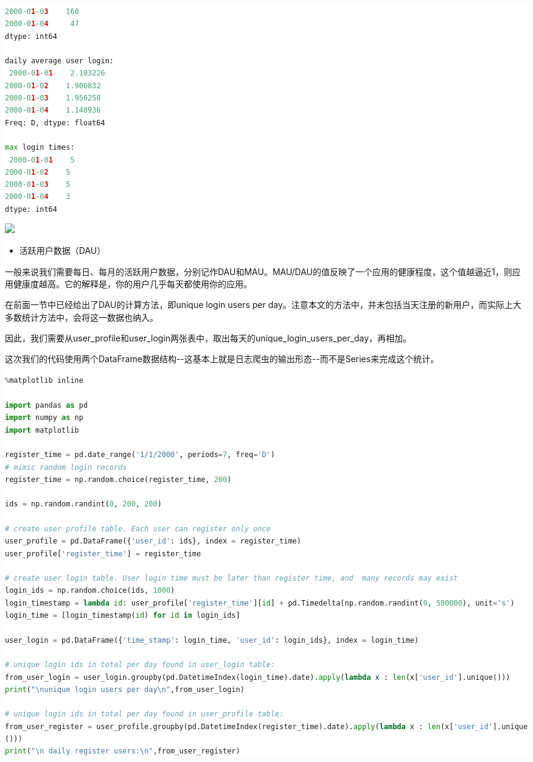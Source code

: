 ```python
2000-01-03    160
2000-01-04     47
dtype: int64

daily average user login:
 2000-01-01    2.103226
2000-01-02    1.906832
2000-01-03    1.956250
2000-01-04    1.148936
Freq: D, dtype: float64

max login times:
 2000-01-01    5
2000-01-02    5
2000-01-03    5
2000-01-04    3
dtype: int64
```
![](移动app数据分析框架\9ab26cb94bd90b91ee983426814541e8.png)

* 活跃用户数据（DAU）

一般来说我们需要每日、每月的活跃用户数据，分别记作DAU和MAU。MAU/DAU的值反映了一个应用的健康程度，这个值越逼近1，则应用健康度越高。它的解释是，你的用户几乎每天都使用你的应用。

在前面一节中已经给出了DAU的计算方法，即unique login users per day。注意本文的方法中，并未包括当天注册的新用户，而实际上大多数统计方法中，会将这一数据也纳入。

因此，我们需要从user_profile和user_login两张表中，取出每天的unique_login_users_per_day，再相加。

这次我们的代码使用两个DataFrame数据结构--这基本上就是日志爬虫的输出形态--而不是Series来完成这个统计。
```python
%matplotlib inline

import pandas as pd
import numpy as np
import matplotlib

register_time = pd.date_range('1/1/2000', periods=7, freq='D')
# mimic random login records
register_time = np.random.choice(register_time, 200)

ids = np.random.randint(0, 200, 200)

# create user profile table. Each user can register only once
user_profile = pd.DataFrame({'user_id': ids}, index = register_time)
user_profile['register_time'] = register_time

# create user login table. User login time must be later than register time, and  many records may exist
login_ids = np.random.choice(ids, 1000)
login_timestamp = lambda id: user_profile['register_time'][id] + pd.Timedelta(np.random.randint(0, 500000), unit='s')
login_time = [login_timestamp(id) for id in login_ids]

user_login = pd.DataFrame({'time_stamp': login_time, 'user_id': login_ids}, index = login_time)

# unique login ids in total per day found in user_login table:
from_user_login = user_login.groupby(pd.DatetimeIndex(login_time).date).apply(lambda x : len(x['user_id'].unique()))
print("\nunique login users per day\n",from_user_login)

# unique login ids in total per day found in user_profile table:
from_user_register = user_profile.groupby(pd.DatetimeIndex(register_time).date).apply(lambda x : len(x['user_id'].unique()))
print("\n daily register users:\n",from_user_register)

```